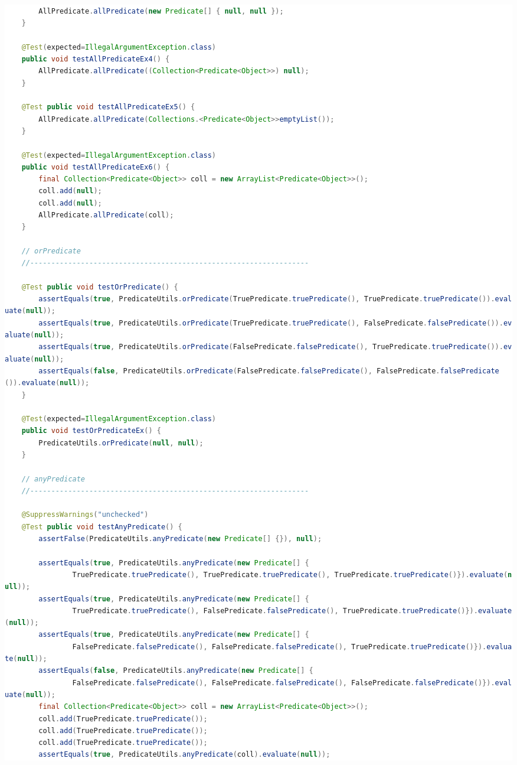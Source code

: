 ```java
        AllPredicate.allPredicate(new Predicate[] { null, null });
    }

    @Test(expected=IllegalArgumentException.class) 
    public void testAllPredicateEx4() {
        AllPredicate.allPredicate((Collection<Predicate<Object>>) null);
    }

    @Test public void testAllPredicateEx5() {
        AllPredicate.allPredicate(Collections.<Predicate<Object>>emptyList());
    }

    @Test(expected=IllegalArgumentException.class) 
    public void testAllPredicateEx6() {
        final Collection<Predicate<Object>> coll = new ArrayList<Predicate<Object>>();
        coll.add(null);
        coll.add(null);
        AllPredicate.allPredicate(coll);
    }

    // orPredicate
    //------------------------------------------------------------------

    @Test public void testOrPredicate() {
        assertEquals(true, PredicateUtils.orPredicate(TruePredicate.truePredicate(), TruePredicate.truePredicate()).evaluate(null));
        assertEquals(true, PredicateUtils.orPredicate(TruePredicate.truePredicate(), FalsePredicate.falsePredicate()).evaluate(null));
        assertEquals(true, PredicateUtils.orPredicate(FalsePredicate.falsePredicate(), TruePredicate.truePredicate()).evaluate(null));
        assertEquals(false, PredicateUtils.orPredicate(FalsePredicate.falsePredicate(), FalsePredicate.falsePredicate()).evaluate(null));
    }

    @Test(expected=IllegalArgumentException.class) 
    public void testOrPredicateEx() {
        PredicateUtils.orPredicate(null, null);
    }

    // anyPredicate
    //------------------------------------------------------------------

    @SuppressWarnings("unchecked")
    @Test public void testAnyPredicate() {
        assertFalse(PredicateUtils.anyPredicate(new Predicate[] {}), null);

        assertEquals(true, PredicateUtils.anyPredicate(new Predicate[] {
                TruePredicate.truePredicate(), TruePredicate.truePredicate(), TruePredicate.truePredicate()}).evaluate(null));
        assertEquals(true, PredicateUtils.anyPredicate(new Predicate[] {
                TruePredicate.truePredicate(), FalsePredicate.falsePredicate(), TruePredicate.truePredicate()}).evaluate(null));
        assertEquals(true, PredicateUtils.anyPredicate(new Predicate[] {
                FalsePredicate.falsePredicate(), FalsePredicate.falsePredicate(), TruePredicate.truePredicate()}).evaluate(null));
        assertEquals(false, PredicateUtils.anyPredicate(new Predicate[] {
                FalsePredicate.falsePredicate(), FalsePredicate.falsePredicate(), FalsePredicate.falsePredicate()}).evaluate(null));
        final Collection<Predicate<Object>> coll = new ArrayList<Predicate<Object>>();
        coll.add(TruePredicate.truePredicate());
        coll.add(TruePredicate.truePredicate());
        coll.add(TruePredicate.truePredicate());
        assertEquals(true, PredicateUtils.anyPredicate(coll).evaluate(null));
```